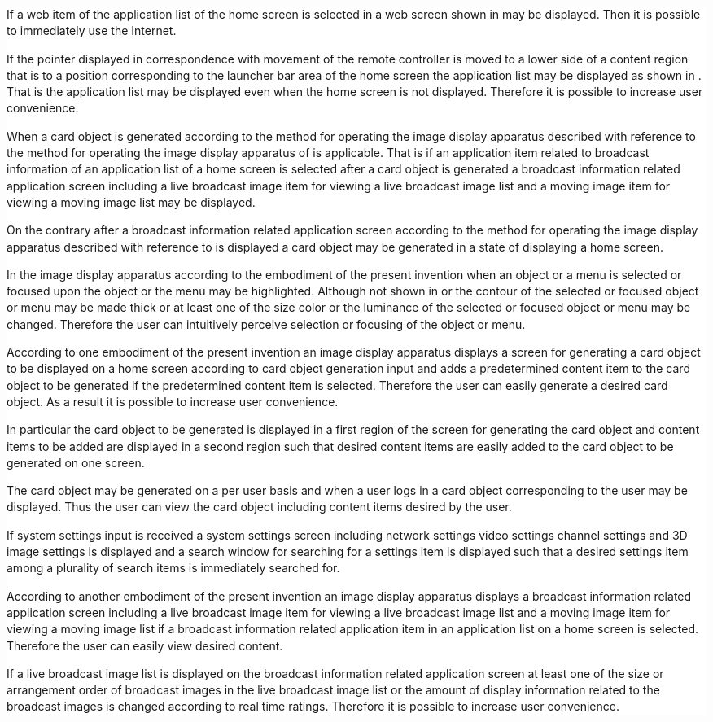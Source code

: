 If a web item of the application list of the home screen is selected in a web screen shown in may be displayed. Then it is possible to immediately use the Internet.

If the pointer displayed in correspondence with movement of the remote controller is moved to a lower side of a content region that is to a position corresponding to the launcher bar area of the home screen the application list may be displayed as shown in . That is the application list may be displayed even when the home screen is not displayed. Therefore it is possible to increase user convenience.

When a card object is generated according to the method for operating the image display apparatus described with reference to the method for operating the image display apparatus of is applicable. That is if an application item related to broadcast information of an application list of a home screen is selected after a card object is generated a broadcast information related application screen including a live broadcast image item for viewing a live broadcast image list and a moving image item for viewing a moving image list may be displayed.

On the contrary after a broadcast information related application screen according to the method for operating the image display apparatus described with reference to is displayed a card object may be generated in a state of displaying a home screen.

In the image display apparatus according to the embodiment of the present invention when an object or a menu is selected or focused upon the object or the menu may be highlighted. Although not shown in or the contour of the selected or focused object or menu may be made thick or at least one of the size color or the luminance of the selected or focused object or menu may be changed. Therefore the user can intuitively perceive selection or focusing of the object or menu.

According to one embodiment of the present invention an image display apparatus displays a screen for generating a card object to be displayed on a home screen according to card object generation input and adds a predetermined content item to the card object to be generated if the predetermined content item is selected. Therefore the user can easily generate a desired card object. As a result it is possible to increase user convenience.

In particular the card object to be generated is displayed in a first region of the screen for generating the card object and content items to be added are displayed in a second region such that desired content items are easily added to the card object to be generated on one screen.

The card object may be generated on a per user basis and when a user logs in a card object corresponding to the user may be displayed. Thus the user can view the card object including content items desired by the user.

If system settings input is received a system settings screen including network settings video settings channel settings and 3D image settings is displayed and a search window for searching for a settings item is displayed such that a desired settings item among a plurality of search items is immediately searched for.

According to another embodiment of the present invention an image display apparatus displays a broadcast information related application screen including a live broadcast image item for viewing a live broadcast image list and a moving image item for viewing a moving image list if a broadcast information related application item in an application list on a home screen is selected. Therefore the user can easily view desired content.

If a live broadcast image list is displayed on the broadcast information related application screen at least one of the size or arrangement order of broadcast images in the live broadcast image list or the amount of display information related to the broadcast images is changed according to real time ratings. Therefore it is possible to increase user convenience.

